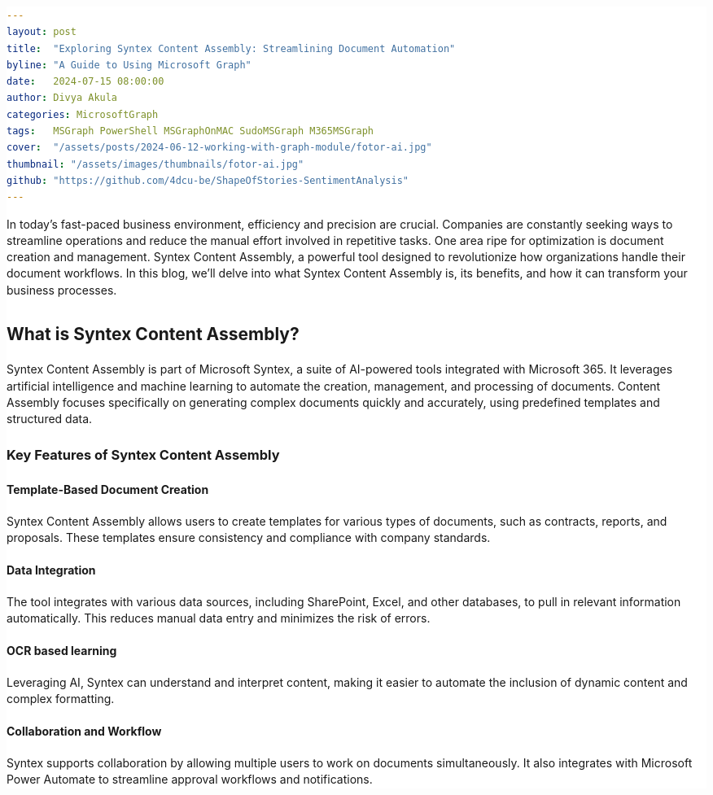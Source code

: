 ```yaml
---
layout: post
title:  "Exploring Syntex Content Assembly: Streamlining Document Automation"
byline: "A Guide to Using Microsoft Graph"
date:   2024-07-15 08:00:00
author: Divya Akula
categories: MicrosoftGraph
tags:	MSGraph PowerShell MSGraphOnMAC SudoMSGraph M365MSGraph
cover:  "/assets/posts/2024-06-12-working-with-graph-module/fotor-ai.jpg"
thumbnail: "/assets/images/thumbnails/fotor-ai.jpg"
github: "https://github.com/4dcu-be/ShapeOfStories-SentimentAnalysis"
---
```



In today’s fast-paced business environment, efficiency and precision are crucial. Companies are constantly seeking ways to streamline operations and reduce the manual effort involved in repetitive tasks. One area ripe for optimization is document creation and management.  Syntex Content Assembly, a powerful tool designed to revolutionize how organizations handle their document workflows. In this blog, we’ll delve into what Syntex Content Assembly is, its benefits, and how it can transform your business processes.

## What is Syntex Content Assembly?

Syntex Content Assembly is part of Microsoft Syntex, a suite of AI-powered tools integrated with Microsoft 365. It leverages artificial intelligence and machine learning to automate the creation, management, and processing of documents. Content Assembly focuses specifically on generating complex documents quickly and accurately, using predefined templates and structured data.

### Key Features of Syntex Content Assembly

#### Template-Based Document Creation

Syntex Content Assembly allows users to create templates for various types of documents, such as contracts, reports, and proposals. These templates ensure consistency and compliance with company standards.

#### Data Integration

The tool integrates with various data sources, including SharePoint, Excel, and other databases, to pull in relevant information automatically. This reduces manual data entry and minimizes the risk of errors.

#### OCR based learning

Leveraging AI, Syntex can understand and interpret content, making it easier to automate the inclusion of dynamic content and complex formatting.

#### Collaboration and Workflow

Syntex supports collaboration by allowing multiple users to work on documents simultaneously. It also integrates with Microsoft Power Automate to streamline approval workflows and notifications.
